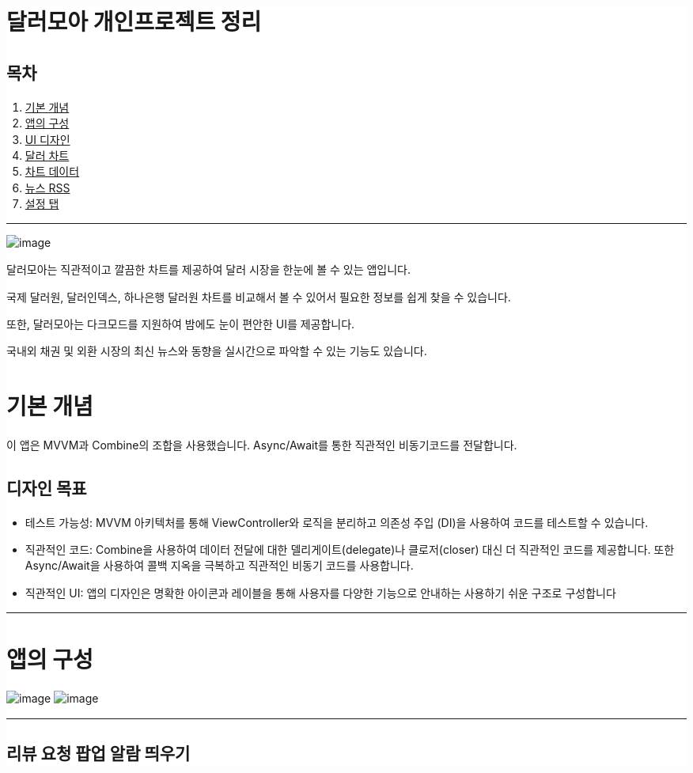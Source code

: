 # 달러모아 개인프로젝트 정리

## 목차
1. [기본 개념](#기본-개념)
2. [앱의 구성](#앱의-구성)
3. [UI 디자인](#UI-디자인)
4. [달러 차트](#달러-차트)
5. [차트 데이터](#차트-데이터)
6. [뉴스 RSS](#뉴스-RSS)
7. [설정 탭](#설정-탭)
   
---

<img width="281" alt="image" src="https://github.com/Jimmy-Jung/DollarMoreOpen/assets/115251866/021c7494-24d3-47e3-a18e-5167cfeda8be">

달러모아는 직관적이고 깔끔한 차트를 제공하여 달러 시장을 한눈에 볼 수 있는 앱입니다. 

국제 달러원, 달러인덱스, 하나은행 달러원 차트를 비교해서 볼 수 있어서 필요한 정보를 쉽게 찾을 수 있습니다.

또한, 달러모아는 다크모드를 지원하여 밤에도 눈이 편안한 UI를 제공합니다. 

국내외 채권 및 외환 시장의 최신 뉴스와 동향을 실시간으로 파악할 수 있는 기능도 있습니다.


# 기본 개념

이 앱은 MVVM과 Combine의 조합을 사용했습니다. Async/Await를 통한 직관적인 비동기코드를 전달합니다.


## 디자인 목표

- 테스트 가능성: MVVM 아키텍처를 통해 ViewController와 로직을 분리하고 의존성 주입 (DI)을 사용하여 코드를 테스트할 수 있습니다.
  
- 직관적인 코드: Combine을 사용하여 데이터 전달에 대한 델리게이트(delegate)나 클로저(closer) 대신 더 직관적인 코드를 제공합니다.
  또한 Async/Await을 사용하여 콜백 지옥을 극복하고 직관적인 비동기 코드를 사용합니다.
  
- 직관적인 UI: 앱의 디자인은 명확한 아이콘과 레이블을 통해 사용자를 다양한 기능으로 안내하는 사용하기 쉬운 구조로 구성합니다



---

# 앱의 구성

<img width="780" alt="image" src="https://github.com/Jimmy-Jung/DollarMoreOpen/assets/115251866/dcb10931-49c7-49d4-a1c1-cb18a2f53152">

<img width="776" alt="image" src="https://github.com/Jimmy-Jung/DollarMoreOpen/assets/115251866/69b6a695-b76c-435c-8c2e-d84c76ce69f6">


---

## 리뷰 요청 팝업 알람 띄우기
